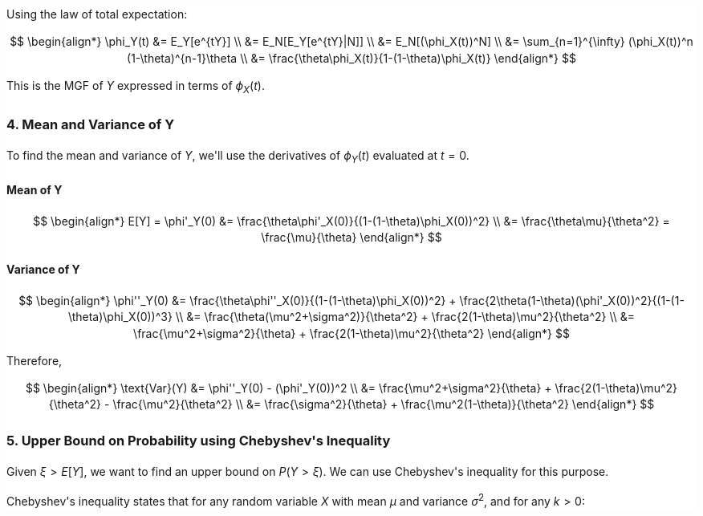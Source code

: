 Using the law of total expectation:

$$
\begin{align*}
\phi_Y(t) &= E_Y[e^{tY}] \\
&= E_N[E_Y[e^{tY}|N]] \\
&= E_N[(\phi_X(t))^N] \\
&= \sum_{n=1}^{\infty} (\phi_X(t))^n (1-\theta)^{n-1}\theta \\
&= \frac{\theta\phi_X(t)}{1-(1-\theta)\phi_X(t)}
\end{align*}
$$

This is the MGF of $Y$ expressed in terms of $\phi_X(t)$.

### 4. Mean and Variance of Y

To find the mean and variance of $Y$, we'll use the derivatives of $\phi_Y(t)$ evaluated at $t=0$.

#### Mean of Y

$$
\begin{align*}
E[Y] = \phi'_Y(0) &= \frac{\theta\phi'_X(0)}{(1-(1-\theta)\phi_X(0))^2} \\
&= \frac{\theta\mu}{\theta^2} = \frac{\mu}{\theta}
\end{align*}
$$

#### Variance of Y

$$
\begin{align*}
\phi''_Y(0) &= \frac{\theta\phi''_X(0)}{(1-(1-\theta)\phi_X(0))^2} + \frac{2\theta(1-\theta)(\phi'_X(0))^2}{(1-(1-\theta)\phi_X(0))^3} \\
&= \frac{\theta(\mu^2+\sigma^2)}{\theta^2} + \frac{2(1-\theta)\mu^2}{\theta^2} \\
&= \frac{\mu^2+\sigma^2}{\theta} + \frac{2(1-\theta)\mu^2}{\theta^2}
\end{align*}
$$

Therefore,

$$
\begin{align*}
\text{Var}(Y) &= \phi''_Y(0) - (\phi'_Y(0))^2 \\
&= \frac{\mu^2+\sigma^2}{\theta} + \frac{2(1-\theta)\mu^2}{\theta^2} - \frac{\mu^2}{\theta^2} \\
&= \frac{\sigma^2}{\theta} + \frac{\mu^2(1-\theta)}{\theta^2}
\end{align*}
$$

### 5. Upper Bound on Probability using Chebyshev's Inequality

Given $\xi > E[Y]$, we want to find an upper bound on $P(Y > \xi)$. We can use Chebyshev's inequality for this purpose.

Chebyshev's inequality states that for any random variable $X$ with mean $\mu$ and variance $\sigma^2$, and for any $k > 0$:
